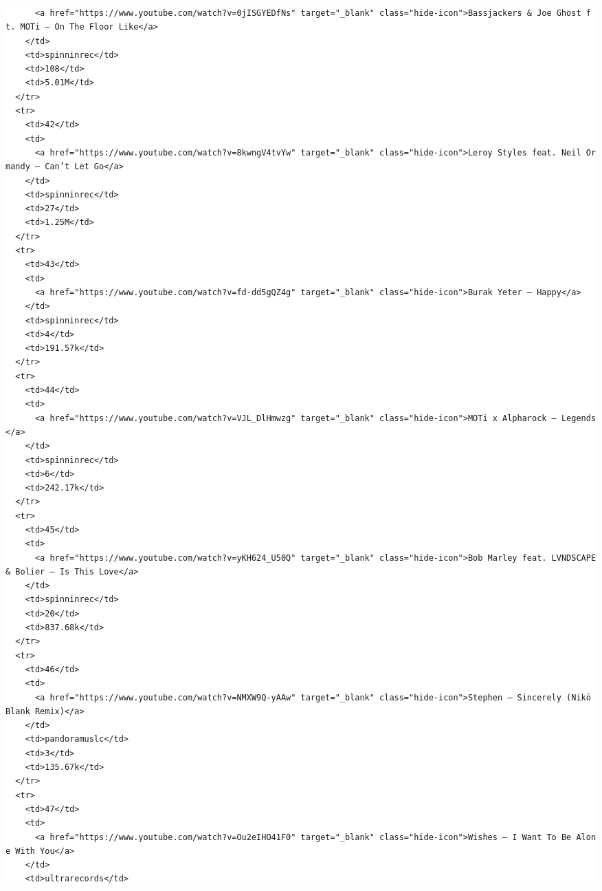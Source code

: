           <a href="https://www.youtube.com/watch?v=0jISGYEDfNs" target="_blank" class="hide-icon">Bassjackers & Joe Ghost ft. MOTi – On The Floor Like</a>
        </td>
        <td>spinninrec</td>
        <td>108</td>
        <td>5.01M</td>
      </tr>
      <tr>
        <td>42</td>
        <td>
          <a href="https://www.youtube.com/watch?v=8kwngV4tvYw" target="_blank" class="hide-icon">Leroy Styles feat. Neil Ormandy – Can’t Let Go</a>
        </td>
        <td>spinninrec</td>
        <td>27</td>
        <td>1.25M</td>
      </tr>
      <tr>
        <td>43</td>
        <td>
          <a href="https://www.youtube.com/watch?v=fd-dd5gQZ4g" target="_blank" class="hide-icon">Burak Yeter – Happy</a>
        </td>
        <td>spinninrec</td>
        <td>4</td>
        <td>191.57k</td>
      </tr>
      <tr>
        <td>44</td>
        <td>
          <a href="https://www.youtube.com/watch?v=VJL_DlHmwzg" target="_blank" class="hide-icon">MOTi x Alpharock – Legends</a>
        </td>
        <td>spinninrec</td>
        <td>6</td>
        <td>242.17k</td>
      </tr>
      <tr>
        <td>45</td>
        <td>
          <a href="https://www.youtube.com/watch?v=yKH624_U50Q" target="_blank" class="hide-icon">Bob Marley feat. LVNDSCAPE & Bolier – Is This Love</a>
        </td>
        <td>spinninrec</td>
        <td>20</td>
        <td>837.68k</td>
      </tr>
      <tr>
        <td>46</td>
        <td>
          <a href="https://www.youtube.com/watch?v=NMXW9Q-yAAw" target="_blank" class="hide-icon">Stephen – Sincerely (Nikö Blank Remix)</a>
        </td>
        <td>pandoramuslc</td>
        <td>3</td>
        <td>135.67k</td>
      </tr>
      <tr>
        <td>47</td>
        <td>
          <a href="https://www.youtube.com/watch?v=Ou2eIHO41F0" target="_blank" class="hide-icon">Wishes – I Want To Be Alone With You</a>
        </td>
        <td>ultrarecords</td>